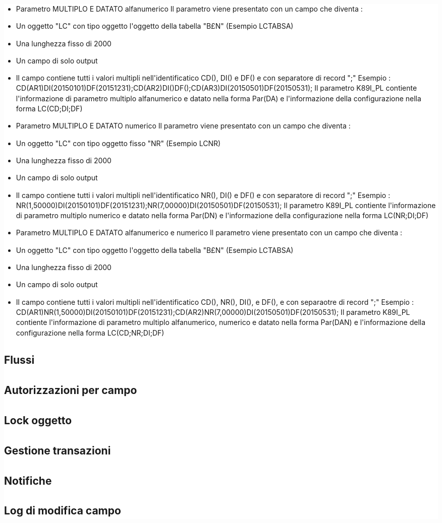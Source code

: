 -  Parametro MULTIPLO E DATATO alfanumerico
Il parametro viene presentato con un campo che diventa : 
-  Un oggetto "LC" con tipo oggetto l'oggetto della tabella "B£N" (Esempio LCTABSA)
-  Una lunghezza fisso di 2000
-  Un campo di solo output
-  Il campo contiene tutti i valori multipli nell'identificatico CD(), DI() e DF() e con separatore
di record ";"
Esempio :  CD(AR1)DI(20150101)DF(20151231);CD(AR2)DI()DF();CD(AR3)DI(20150501)DF(20150531);
Il parametro K89I_PL contiente l'informazione di parametro multiplo alfanumerico e datato nella
forma Par(DA) e l'informazione della configurazione nella forma LC(CD;DI;DF)

-  Parametro MULTIPLO E DATATO numerico
Il parametro viene presentato con un campo che diventa : 
-  Un oggetto "LC" con tipo oggetto fisso "NR" (Esempio LCNR)
-  Una lunghezza fisso di 2000
-  Un campo di solo output
-  Il campo contiene tutti i valori multipli nell'identificatico NR(), DI() e DF() e con separatore
di record ";"
Esempio :  NR(1,50000)DI(20150101)DF(20151231);NR(7,00000)DI(20150501)DF(20150531);
Il parametro K89I_PL contiente l'informazione di parametro multiplo numerico e datato nella
forma Par(DN) e l'informazione della configurazione nella forma LC(NR;DI;DF)

-  Parametro MULTIPLO E DATATO alfanumerico e numerico
Il parametro viene presentato con un campo che diventa : 
-  Un oggetto "LC" con tipo oggetto l'oggetto della tabella "B£N" (Esempio LCTABSA)
-  Una lunghezza fisso di 2000
-  Un campo di solo output
-  Il campo contiene tutti i valori multipli nell'identificatico CD(), NR(), DI(), e DF(), e con
separaotre di record ";"
Esempio :  CD(AR1)NR(1,50000)DI(20150101)DF(20151231);CD(AR2)NR(7,00000)DI(20150501)DF(20150531);
Il parametro K89I_PL contiente l'informazione di parametro multiplo alfanumerico, numerico e datato
nella forma Par(DAN) e l'informazione della configurazione nella forma LC(CD;NR;DI;DF)

## Flussi

## Autorizzazioni per campo

## Lock oggetto

## Gestione transazioni

## Notifiche

## Log di modifica campo
